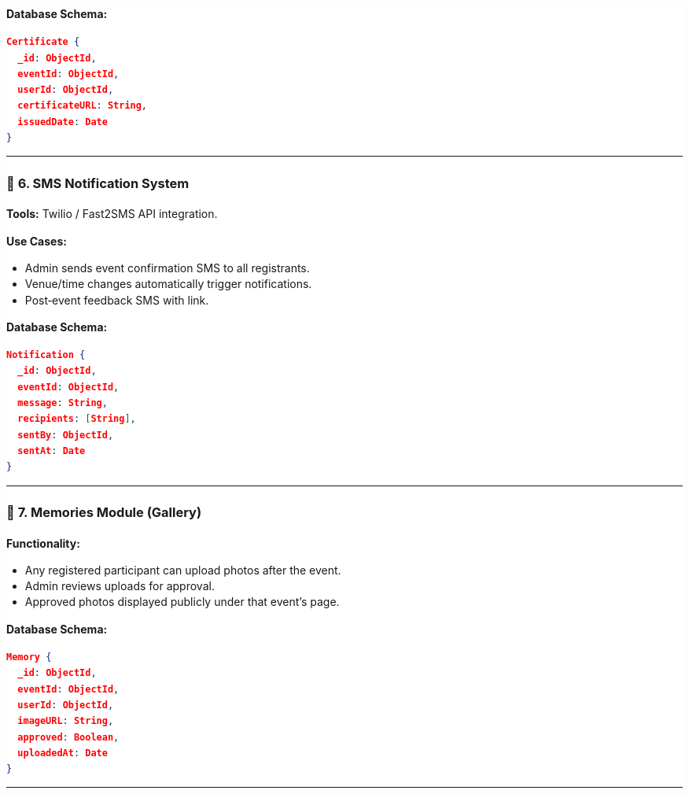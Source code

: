 **Database Schema:**
```json
Certificate {
  _id: ObjectId,
  eventId: ObjectId,
  userId: ObjectId,
  certificateURL: String,
  issuedDate: Date
}
```

---

### 💬 **6. SMS Notification System**
**Tools:** Twilio / Fast2SMS API integration.

**Use Cases:**
- Admin sends event confirmation SMS to all registrants.
- Venue/time changes automatically trigger notifications.
- Post‑event feedback SMS with link.

**Database Schema:**
```json
Notification {
  _id: ObjectId,
  eventId: ObjectId,
  message: String,
  recipients: [String],
  sentBy: ObjectId,
  sentAt: Date
}
```

---

### 📸 **7. Memories Module (Gallery)**
**Functionality:**
- Any registered participant can upload photos after the event.
- Admin reviews uploads for approval.
- Approved photos displayed publicly under that event’s page.

**Database Schema:**
```json
Memory {
  _id: ObjectId,
  eventId: ObjectId,
  userId: ObjectId,
  imageURL: String,
  approved: Boolean,
  uploadedAt: Date
}
```

---
